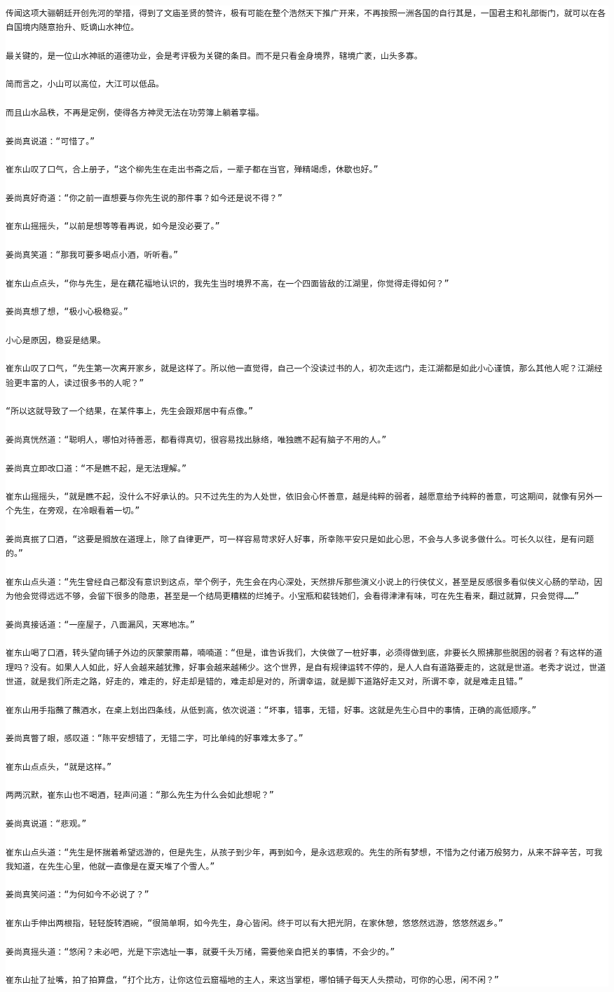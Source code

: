     传闻这项大骊朝廷开创先河的举措，得到了文庙圣贤的赞许，极有可能在整个浩然天下推广开来，不再按照一洲各国的自行其是，一国君主和礼部衙门，就可以在各自国境内随意抬升、贬谪山水神位。

    最关键的，是一位山水神祇的道德功业，会是考评极为关键的条目。而不是只看金身境界，辖境广袤，山头多寡。

    简而言之，小山可以高位，大江可以低品。

    而且山水品秩，不再是定例，使得各方神灵无法在功劳簿上躺着享福。

    姜尚真说道：“可惜了。”

    崔东山叹了口气，合上册子，“这个柳先生在走出书斋之后，一辈子都在当官，殚精竭虑，休歇也好。”

    姜尚真好奇道：“你之前一直想要与你先生说的那件事？如今还是说不得？”

    崔东山摇摇头，“以前是想等等看再说，如今是没必要了。”

    姜尚真笑道：“那我可要多喝点小酒，听听看。”

    崔东山点点头，“你与先生，是在藕花福地认识的，我先生当时境界不高，在一个四面皆敌的江湖里，你觉得走得如何？”

    姜尚真想了想，“极小心极稳妥。”

    小心是原因，稳妥是结果。

    崔东山叹了口气，“先生第一次离开家乡，就是这样了。所以他一直觉得，自己一个没读过书的人，初次走远门，走江湖都是如此小心谨慎，那么其他人呢？江湖经验更丰富的人，读过很多书的人呢？”

    “所以这就导致了一个结果，在某件事上，先生会跟郑居中有点像。”

    姜尚真恍然道：“聪明人，哪怕对待善恶，都看得真切，很容易找出脉络，唯独瞧不起有脑子不用的人。”

    姜尚真立即改口道：“不是瞧不起，是无法理解。”

    崔东山摇摇头，“就是瞧不起，没什么不好承认的。只不过先生的为人处世，依旧会心怀善意，越是纯粹的弱者，越愿意给予纯粹的善意，可这期间，就像有另外一个先生，在旁观，在冷眼看着一切。”

    姜尚真抿了口酒，“这要是搁放在道理上，除了自律更严，可一样容易苛求好人好事，所幸陈平安只是如此心思，不会与人多说多做什么。可长久以往，是有问题的。”

    崔东山点头道：“先生曾经自己都没有意识到这点，举个例子，先生会在内心深处，天然排斥那些演义小说上的行侠仗义，甚至是反感很多看似侠义心肠的举动，因为他会觉得远远不够，会留下很多的隐患，甚至是一个结局更糟糕的烂摊子。小宝瓶和裴钱她们，会看得津津有味，可在先生看来，翻过就算，只会觉得……”

    姜尚真接话道：“一座屋子，八面漏风，天寒地冻。”

    崔东山喝了口酒，转头望向铺子外边的灰蒙蒙雨幕，喃喃道：“但是，谁告诉我们，大侠做了一桩好事，必须得做到底，非要长久照拂那些脱困的弱者？有这样的道理吗？没有。如果人人如此，好人会越来越犹豫，好事会越来越稀少。这个世界，是自有规律运转不停的，是人人自有道路要走的，这就是世道。老秀才说过，世道世道，就是我们所走之路，好走的，难走的，好走却是错的，难走却是对的，所谓幸运，就是脚下道路好走又对，所谓不幸，就是难走且错。”

    崔东山用手指蘸了蘸酒水，在桌上划出四条线，从低到高，依次说道：“坏事，错事，无错，好事。这就是先生心目中的事情，正确的高低顺序。”

    姜尚真瞥了眼，感叹道：“陈平安想错了，无错二字，可比单纯的好事难太多了。”

    崔东山点点头，“就是这样。”

    两两沉默，崔东山也不喝酒，轻声问道：“那么先生为什么会如此想呢？”

    姜尚真说道：“悲观。”

    崔东山点头道：“先生是怀揣着希望远游的，但是先生，从孩子到少年，再到如今，是永远悲观的。先生的所有梦想，不惜为之付诸万般努力，从来不辞辛苦，可我我知道，在先生心里，他就一直像是在夏天堆了个雪人。”

    姜尚真笑问道：“为何如今不必说了？”

    崔东山手伸出两根指，轻轻旋转酒碗，“很简单啊，如今先生，身心皆闲。终于可以有大把光阴，在家休憩，悠悠然远游，悠悠然返乡。”

    姜尚真摇头道：“悠闲？未必吧，光是下宗选址一事，就要千头万绪，需要他亲自把关的事情，不会少的。”

    崔东山扯了扯嘴，拍了拍算盘，“打个比方，让你这位云窟福地的主人，来这当掌柜，哪怕铺子每天人头攒动，可你的心思，闲不闲？”
